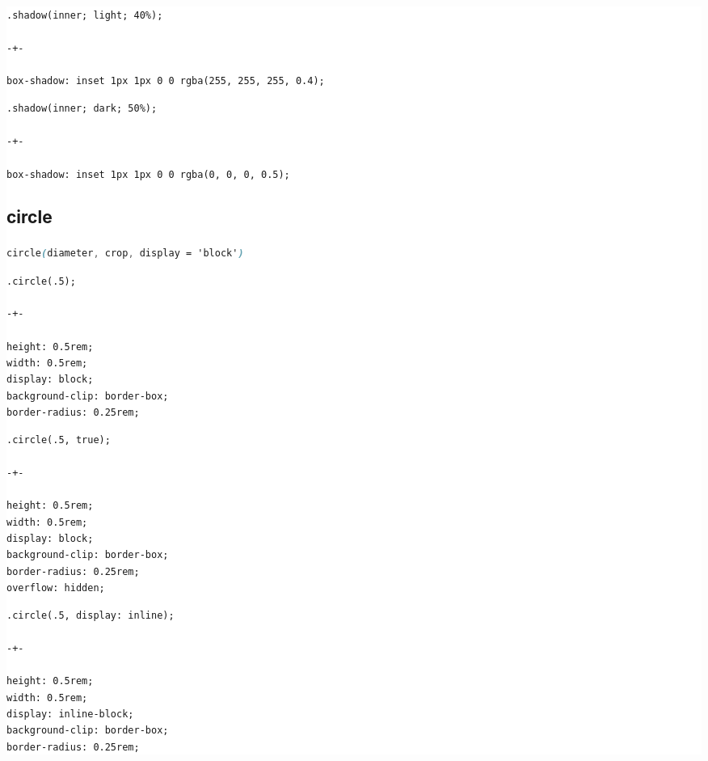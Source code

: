 ```less|css
.shadow(inner; light; 40%);

-+-

box-shadow: inset 1px 1px 0 0 rgba(255, 255, 255, 0.4);
```

```less|css
.shadow(inner; dark; 50%);

-+-

box-shadow: inset 1px 1px 0 0 rgba(0, 0, 0, 0.5);
```

## circle

```css
circle(diameter, crop, display = 'block')
```

```less|css
.circle(.5);

-+-

height: 0.5rem;
width: 0.5rem;
display: block;
background-clip: border-box;
border-radius: 0.25rem;
```

```less|css
.circle(.5, true);

-+-

height: 0.5rem;
width: 0.5rem;
display: block;
background-clip: border-box;
border-radius: 0.25rem;
overflow: hidden;
```

```less|css
.circle(.5, display: inline);

-+-

height: 0.5rem;
width: 0.5rem;
display: inline-block;
background-clip: border-box;
border-radius: 0.25rem;
```
